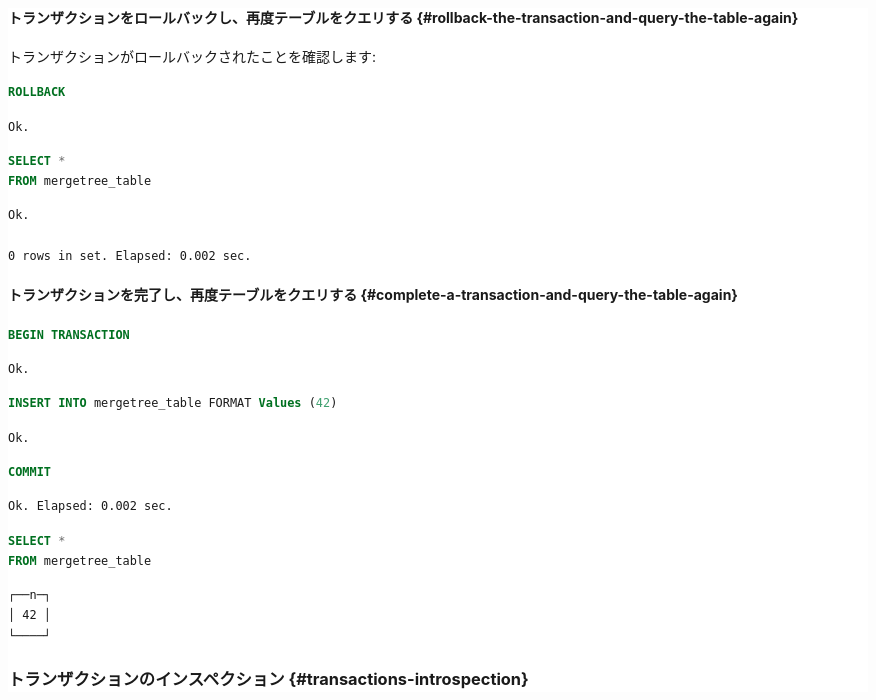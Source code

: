 #### トランザクションをロールバックし、再度テーブルをクエリする {#rollback-the-transaction-and-query-the-table-again}

トランザクションがロールバックされたことを確認します:

```sql
ROLLBACK
```

```response
Ok.
```

```sql
SELECT *
FROM mergetree_table
```
```response
Ok.

0 rows in set. Elapsed: 0.002 sec.
```

#### トランザクションを完了し、再度テーブルをクエリする {#complete-a-transaction-and-query-the-table-again}

```sql
BEGIN TRANSACTION
```
```response
Ok.
```

```sql
INSERT INTO mergetree_table FORMAT Values (42)
```

```response
Ok.
```

```sql
COMMIT
```

```response
Ok. Elapsed: 0.002 sec.
```

```sql
SELECT *
FROM mergetree_table
```

```response
┌──n─┐
│ 42 │
└────┘
```

### トランザクションのインスペクション {#transactions-introspection}
